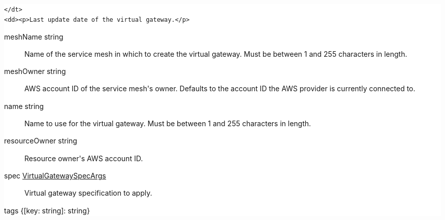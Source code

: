     </dt>
    <dd><p>Last update date of the virtual gateway.</p>
</dd><dt class="property-optional property-replacement"
            title="Optional">
        <span id="state_meshname_nodejs">
<a data-swiftype-name="resource-property" data-swiftype-type="text" href="#state_meshname_nodejs" style="color: inherit; text-decoration: inherit;">mesh<wbr>Name</a>
</span>
        <span class="property-indicator"></span>
        <span class="property-type">string</span>
    </dt>
    <dd><p>Name of the service mesh in which to create the virtual gateway. Must be between 1 and 255 characters in length.</p>
</dd><dt class="property-optional property-replacement"
            title="Optional">
        <span id="state_meshowner_nodejs">
<a data-swiftype-name="resource-property" data-swiftype-type="text" href="#state_meshowner_nodejs" style="color: inherit; text-decoration: inherit;">mesh<wbr>Owner</a>
</span>
        <span class="property-indicator"></span>
        <span class="property-type">string</span>
    </dt>
    <dd><p>AWS account ID of the service mesh's owner. Defaults to the account ID the AWS provider is currently connected to.</p>
</dd><dt class="property-optional property-replacement"
            title="Optional">
        <span id="state_name_nodejs">
<a data-swiftype-name="resource-property" data-swiftype-type="text" href="#state_name_nodejs" style="color: inherit; text-decoration: inherit;">name</a>
</span>
        <span class="property-indicator"></span>
        <span class="property-type">string</span>
    </dt>
    <dd><p>Name to use for the virtual gateway. Must be between 1 and 255 characters in length.</p>
</dd><dt class="property-optional"
            title="Optional">
        <span id="state_resourceowner_nodejs">
<a data-swiftype-name="resource-property" data-swiftype-type="text" href="#state_resourceowner_nodejs" style="color: inherit; text-decoration: inherit;">resource<wbr>Owner</a>
</span>
        <span class="property-indicator"></span>
        <span class="property-type">string</span>
    </dt>
    <dd><p>Resource owner's AWS account ID.</p>
</dd><dt class="property-optional"
            title="Optional">
        <span id="state_spec_nodejs">
<a data-swiftype-name="resource-property" data-swiftype-type="text" href="#state_spec_nodejs" style="color: inherit; text-decoration: inherit;">spec</a>
</span>
        <span class="property-indicator"></span>
        <span class="property-type"><a href="#virtualgatewayspec">Virtual<wbr>Gateway<wbr>Spec<wbr>Args</a></span>
    </dt>
    <dd><p>Virtual gateway specification to apply.</p>
</dd><dt class="property-optional"
            title="Optional">
        <span id="state_tags_nodejs">
<a data-swiftype-name="resource-property" data-swiftype-type="text" href="#state_tags_nodejs" style="color: inherit; text-decoration: inherit;">tags</a>
</span>
        <span class="property-indicator"></span>
        <span class="property-type">{[key: string]: string}</span>
    </dt>